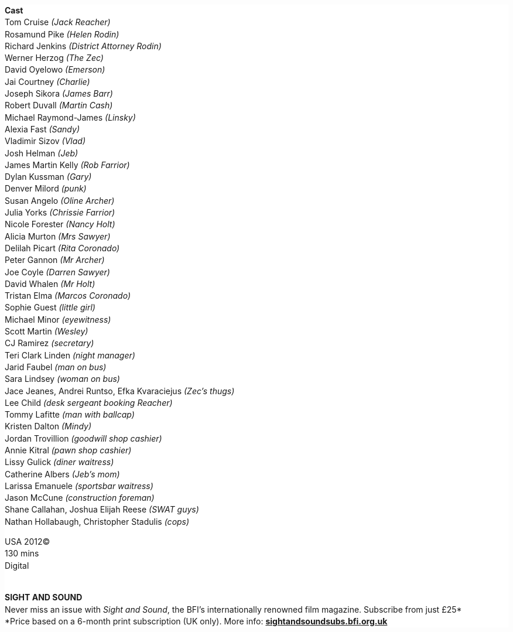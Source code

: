**Cast**  
Tom Cruise _(Jack Reacher)_  
Rosamund Pike _(Helen Rodin)_  
Richard Jenkins _(District Attorney Rodin)_  
Werner Herzog _(The Zec)_  
David Oyelowo _(Emerson)_  
Jai Courtney _(Charlie)_  
Joseph Sikora _(James Barr)_  
Robert Duvall _(Martin Cash)_  
Michael Raymond-James _(Linsky)_  
Alexia Fast _(Sandy)_  
Vladimir Sizov _(Vlad)_  
Josh Helman _(Jeb)_  
James Martin Kelly _(Rob Farrior)_  
Dylan Kussman _(Gary)_  
Denver Milord _(punk)_  
Susan Angelo _(Oline Archer)_  
Julia Yorks _(Chrissie Farrior)_  
Nicole Forester _(Nancy Holt)_  
Alicia Murton _(Mrs Sawyer)_  
Delilah Picart _(Rita Coronado)_  
Peter Gannon _(Mr Archer)_  
Joe Coyle _(Darren Sawyer)_  
David Whalen _(Mr Holt)_  
Tristan Elma _(Marcos Coronado)_  
Sophie Guest _(little girl)_  
Michael Minor _(eyewitness)_  
Scott Martin _(Wesley)_  
CJ Ramirez _(secretary)_  
Teri Clark Linden _(night manager)_  
Jarid Faubel _(man on bus)_  
Sara Lindsey _(woman on bus)_  
Jace Jeanes, Andrei Runtso, Efka Kvaraciejus _(Zec’s thugs)_  
Lee Child _(desk sergeant booking Reacher)_  
Tommy Lafitte _(man with ballcap)_  
Kristen Dalton _(Mindy)_  
Jordan Trovillion _(goodwill shop cashier)_  
Annie Kitral _(pawn shop cashier)_  
Lissy Gulick _(diner waitress)_  
Catherine Albers _(Jeb’s mom)_  
Larissa Emanuele _(sportsbar waitress)_  
Jason McCune _(construction foreman)_  
Shane Callahan, Joshua Elijah Reese _(SWAT guys)_  
Nathan Hollabaugh, Christopher Stadulis _(cops)_

USA 2012©  
130 mins  
Digital
<br><br>

**SIGHT AND SOUND**<br>
Never miss an issue with _Sight and Sound_, the BFI’s internationally renowned film magazine. Subscribe from just £25*<br>
*Price based on a 6-month print subscription (UK only). More info: [**sightandsoundsubs.bfi.org.uk**](https://sightandsoundsubs.bfi.org.uk/subscribe)
